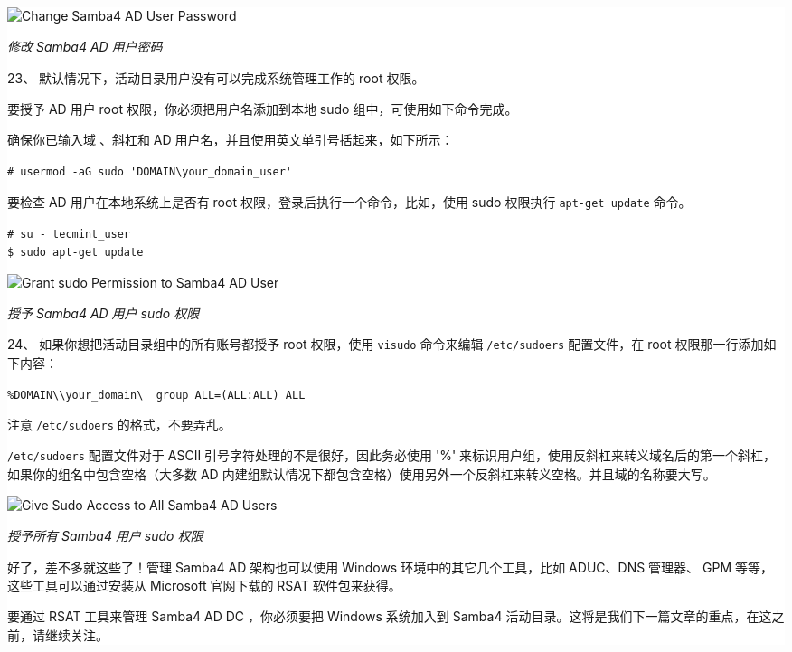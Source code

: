 ![Change Samba4 AD User Password](/data/attachment/album/201612/28/111618pjic338etiyc5z01.png)


*修改 Samba4 AD 用户密码*


23、 默认情况下，活动目录用户没有可以完成系统管理工作的 root 权限。


要授予 AD 用户 root 权限，你必须把用户名添加到本地 sudo 组中，可使用如下命令完成。


确保你已输入域 、斜杠和 AD 用户名，并且使用英文单引号括起来，如下所示：



```
# usermod -aG sudo 'DOMAIN\your_domain_user'

```

要检查 AD 用户在本地系统上是否有 root 权限，登录后执行一个命令，比如，使用 sudo 权限执行 `apt-get update` 命令。



```
# su - tecmint_user
$ sudo apt-get update

```

![Grant sudo Permission to Samba4 AD User](/data/attachment/album/201612/28/111618dkqhboj2aqjwhw1t.png)


*授予 Samba4 AD 用户 sudo 权限*


24、 如果你想把活动目录组中的所有账号都授予 root 权限，使用 `visudo` 命令来编辑 `/etc/sudoers` 配置文件，在 root 权限那一行添加如下内容：



```
%DOMAIN\\your_domain\  group ALL=(ALL:ALL) ALL

```

注意 `/etc/sudoers` 的格式，不要弄乱。


`/etc/sudoers` 配置文件对于 ASCII 引号字符处理的不是很好，因此务必使用 '%' 来标识用户组，使用反斜杠来转义域名后的第一个斜杠，如果你的组名中包含空格（大多数 AD 内建组默认情况下都包含空格）使用另外一个反斜杠来转义空格。并且域的名称要大写。


![Give Sudo Access to All Samba4 AD Users](/data/attachment/album/201612/28/111618yfqhea2v0pjh0gff.png)


*授予所有 Samba4 用户 sudo 权限*


好了，差不多就这些了！管理 Samba4 AD 架构也可以使用 Windows 环境中的其它几个工具，比如 ADUC、DNS 管理器、 GPM 等等，这些工具可以通过安装从 Microsoft 官网下载的 RSAT 软件包来获得。


要通过 RSAT 工具来管理 Samba4 AD DC ，你必须要把 Windows 系统加入到 Samba4 活动目录。这将是我们下一篇文章的重点，在这之前，请继续关注。


